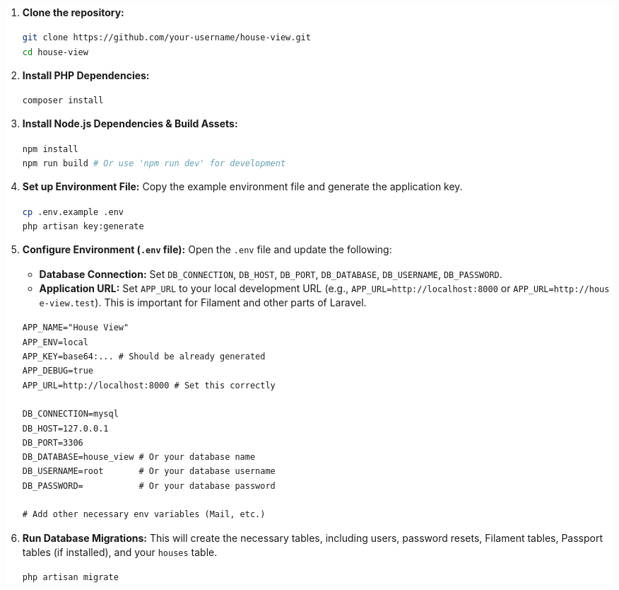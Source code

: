 1.  **Clone the repository:**
    <!-- Replace `your-username/house-view.git` with your actual repository URL -->
    ```bash
    git clone https://github.com/your-username/house-view.git
    cd house-view
    ```

2.  **Install PHP Dependencies:**
    ```bash
    composer install
    ```

3.  **Install Node.js Dependencies & Build Assets:**
    ```bash
    npm install
    npm run build # Or use 'npm run dev' for development
    ```

4.  **Set up Environment File:**
    Copy the example environment file and generate the application key.
    ```bash
    cp .env.example .env
    php artisan key:generate
    ```

5.  **Configure Environment (`.env` file):**
    Open the `.env` file and update the following:
    *   **Database Connection:** Set `DB_CONNECTION`, `DB_HOST`, `DB_PORT`, `DB_DATABASE`, `DB_USERNAME`, `DB_PASSWORD`.
    *   **Application URL:** Set `APP_URL` to your local development URL (e.g., `APP_URL=http://localhost:8000` or `APP_URL=http://house-view.test`). This is important for Filament and other parts of Laravel.

    ```env
    APP_NAME="House View"
    APP_ENV=local
    APP_KEY=base64:... # Should be already generated
    APP_DEBUG=true
    APP_URL=http://localhost:8000 # Set this correctly

    DB_CONNECTION=mysql
    DB_HOST=127.0.0.1
    DB_PORT=3306
    DB_DATABASE=house_view # Or your database name
    DB_USERNAME=root       # Or your database username
    DB_PASSWORD=           # Or your database password

    # Add other necessary env variables (Mail, etc.)
    ```

6.  **Run Database Migrations:**
    This will create the necessary tables, including users, password resets, Filament tables, Passport tables (if installed), and your `houses` table.
    ```bash
    php artisan migrate
    ```
